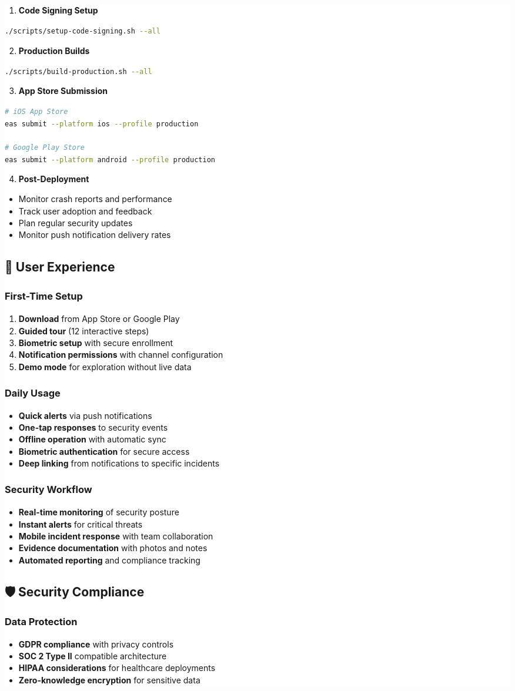 1. **Code Signing Setup**
```bash
./scripts/setup-code-signing.sh --all
```

2. **Production Builds**
```bash
./scripts/build-production.sh --all
```

3. **App Store Submission**
```bash
# iOS App Store
eas submit --platform ios --profile production

# Google Play Store
eas submit --platform android --profile production
```

4. **Post-Deployment**
- Monitor crash reports and performance
- Track user adoption and feedback
- Plan regular security updates
- Monitor push notification delivery rates

## 📱 User Experience

### First-Time Setup
1. **Download** from App Store or Google Play
2. **Guided tour** (12 interactive steps)
3. **Biometric setup** with secure enrollment
4. **Notification permissions** with channel configuration
5. **Demo mode** for exploration without live data

### Daily Usage
- **Quick alerts** via push notifications
- **One-tap responses** to security events
- **Offline operation** with automatic sync
- **Biometric authentication** for secure access
- **Deep linking** from notifications to specific incidents

### Security Workflow
- **Real-time monitoring** of security posture
- **Instant alerts** for critical threats
- **Mobile incident response** with team collaboration
- **Evidence documentation** with photos and notes
- **Automated reporting** and compliance tracking

## 🛡️ Security Compliance

### Data Protection
- **GDPR compliance** with privacy controls
- **SOC 2 Type II** compatible architecture
- **HIPAA considerations** for healthcare deployments
- **Zero-knowledge encryption** for sensitive data
